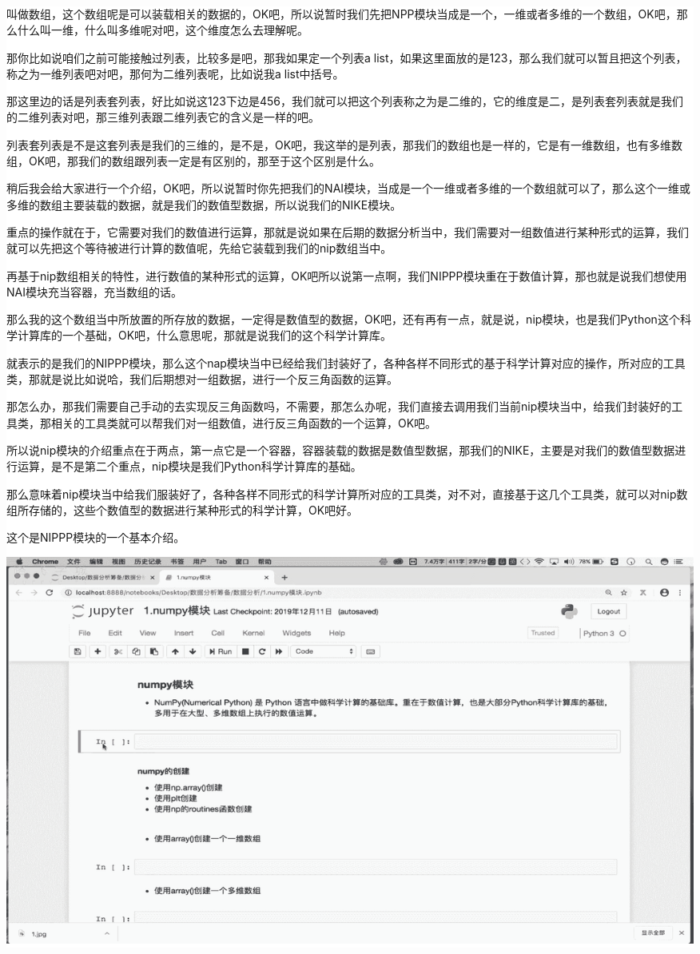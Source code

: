 叫做数组，这个数组呢是可以装载相关的数据的，OK吧，所以说暂时我们先把NPP模块当成是一个，一维或者多维的一个数组，OK吧，那么什么叫一维，什么叫多维呢对吧，这个维度怎么去理解呢。

那你比如说咱们之前可能接触过列表，比较多是吧，那我如果定一个列表a list，如果这里面放的是123，那么我们就可以暂且把这个列表，称之为一维列表吧对吧，那何为二维列表呢，比如说我a list中括号。

那这里边的话是列表套列表，好比如说这123下边是456，我们就可以把这个列表称之为是二维的，它的维度是二，是列表套列表就是我们的二维列表对吧，那三维列表跟二维列表它的含义是一样的吧。

列表套列表是不是这套列表是我们的三维的，是不是，OK吧，我这举的是列表，那我们的数组也是一样的，它是有一维数组，也有多维数组，OK吧，那我们的数组跟列表一定是有区别的，那至于这个区别是什么。

稍后我会给大家进行一个介绍，OK吧，所以说暂时你先把我们的NAI模块，当成是一个一维或者多维的一个数组就可以了，那么这个一维或多维的数组主要装载的数据，就是我们的数值型数据，所以说我们的NIKE模块。

重点的操作就在于，它需要对我们的数值进行运算，那就是说如果在后期的数据分析当中，我们需要对一组数值进行某种形式的运算，我们就可以先把这个等待被进行计算的数值呢，先给它装载到我们的nip数组当中。

再基于nip数组相关的特性，进行数值的某种形式的运算，OK吧所以说第一点啊，我们NIPPP模块重在于数值计算，那也就是说我们想使用NAI模块充当容器，充当数组的话。

那么我的这个数组当中所放置的所存放的数据，一定得是数值型的数据，OK吧，还有再有一点，就是说，nip模块，也是我们Python这个科学计算库的一个基础，OK吧，什么意思呢，那就是说我们的这个科学计算库。

就表示的是我们的NIPPP模块，那么这个nap模块当中已经给我们封装好了，各种各样不同形式的基于科学计算对应的操作，所对应的工具类，那就是说比如说哈，我们后期想对一组数据，进行一个反三角函数的运算。

那怎么办，那我们需要自己手动的去实现反三角函数吗，不需要，那怎么办呢，我们直接去调用我们当前nip模块当中，给我们封装好的工具类，那相关的工具类就可以帮我们对一组数值，进行反三角函数的一个运算，OK吧。

所以说nip模块的介绍重点在于两点，第一点它是一个容器，容器装载的数据是数值型数据，那我们的NIKE，主要是对我们的数值型数据进行运算，是不是第二个重点，nip模块是我们Python科学计算库的基础。

那么意味着nip模块当中给我们服装好了，各种各样不同形式的科学计算所对应的工具类，对不对，直接基于这几个工具类，就可以对nip数组所存储的，这些个数值型的数据进行某种形式的科学计算，OK吧好。

这个是NIPPP模块的一个基本介绍。

![](img/5405dc9edb411deeb67a6f7d8b74ebe5_15.png)
